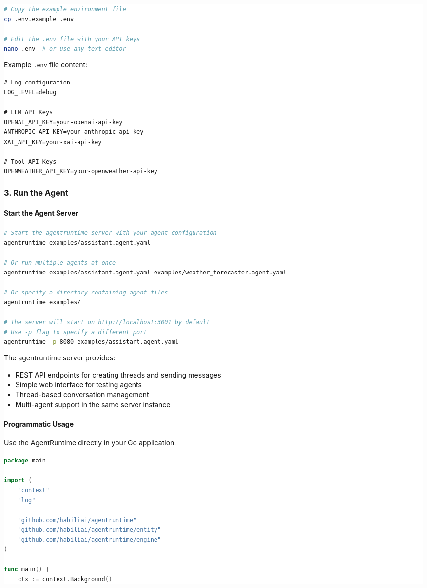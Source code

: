 ```bash
# Copy the example environment file
cp .env.example .env

# Edit the .env file with your API keys
nano .env  # or use any text editor
```

Example `.env` file content:

```env
# Log configuration
LOG_LEVEL=debug

# LLM API Keys
OPENAI_API_KEY=your-openai-api-key
ANTHROPIC_API_KEY=your-anthropic-api-key
XAI_API_KEY=your-xai-api-key

# Tool API Keys
OPENWEATHER_API_KEY=your-openweather-api-key
```

### 3. Run the Agent

#### Start the Agent Server

```bash
# Start the agentruntime server with your agent configuration
agentruntime examples/assistant.agent.yaml

# Or run multiple agents at once
agentruntime examples/assistant.agent.yaml examples/weather_forecaster.agent.yaml

# Or specify a directory containing agent files
agentruntime examples/

# The server will start on http://localhost:3001 by default
# Use -p flag to specify a different port
agentruntime -p 8080 examples/assistant.agent.yaml
```

The agentruntime server provides:

- REST API endpoints for creating threads and sending messages
- Simple web interface for testing agents
- Thread-based conversation management
- Multi-agent support in the same server instance

#### Programmatic Usage

Use the AgentRuntime directly in your Go application:

```go
package main

import (
    "context"
    "log"

    "github.com/habiliai/agentruntime"
    "github.com/habiliai/agentruntime/entity"
    "github.com/habiliai/agentruntime/engine"
)

func main() {
    ctx := context.Background()

```
